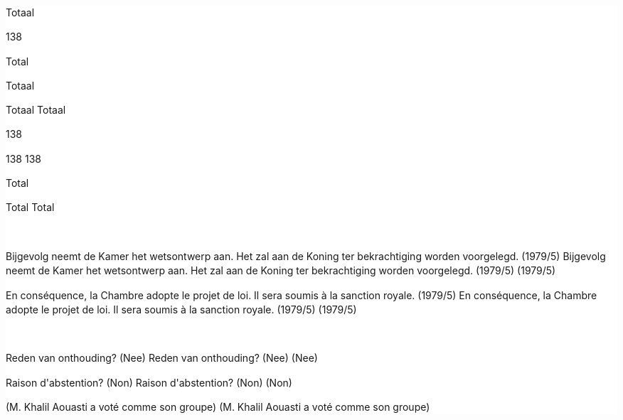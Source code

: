 

Totaal


138


Total



Totaal

Totaal
Totaal


138

138
138


Total

Total
Total

 
 

Bijgevolg neemt de Kamer het wetsontwerp
aan. Het zal aan de Koning ter bekrachtiging worden voorgelegd. (1979/5)
Bijgevolg neemt de Kamer het wetsontwerp
aan. Het zal aan de Koning ter bekrachtiging worden voorgelegd. 
(1979/5)
(1979/5)


En conséquence, la Chambre adopte le projet de
loi. Il sera soumis à la sanction royale. (1979/5)
En conséquence, la Chambre adopte le projet de
loi. Il sera soumis à la sanction royale. 
(1979/5)
(1979/5)


 
 

Reden van onthouding? (Nee)
Reden van onthouding? 
(Nee)
(Nee)


Raison d'abstention? (Non)
Raison d'abstention? (Non)
(Non)
 
 

(M. Khalil Aouasti a voté
comme son groupe)
(M. Khalil Aouasti a voté
comme son groupe)
